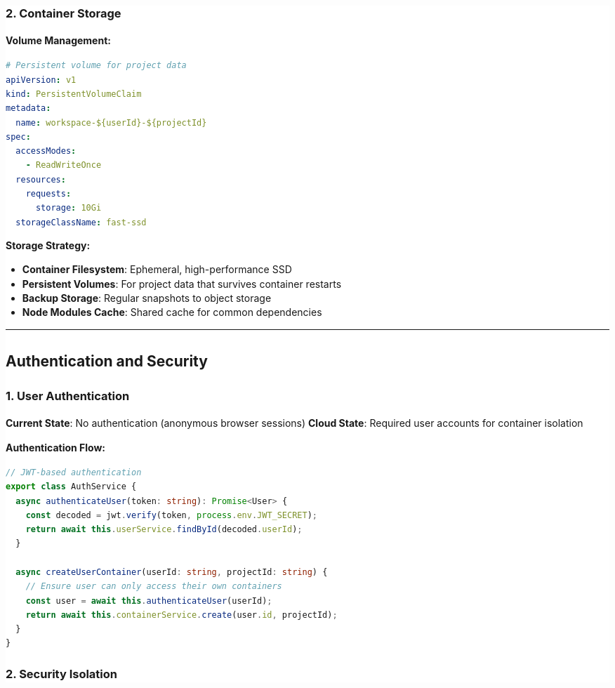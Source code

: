 ### 2. Container Storage

**Volume Management:**
```yaml
# Persistent volume for project data
apiVersion: v1
kind: PersistentVolumeClaim
metadata:
  name: workspace-${userId}-${projectId}
spec:
  accessModes:
    - ReadWriteOnce
  resources:
    requests:
      storage: 10Gi
  storageClassName: fast-ssd
```

**Storage Strategy:**
- **Container Filesystem**: Ephemeral, high-performance SSD
- **Persistent Volumes**: For project data that survives container restarts
- **Backup Storage**: Regular snapshots to object storage
- **Node Modules Cache**: Shared cache for common dependencies

---

## Authentication and Security

### 1. User Authentication

**Current State**: No authentication (anonymous browser sessions)
**Cloud State**: Required user accounts for container isolation

**Authentication Flow:**
```typescript
// JWT-based authentication
export class AuthService {
  async authenticateUser(token: string): Promise<User> {
    const decoded = jwt.verify(token, process.env.JWT_SECRET);
    return await this.userService.findById(decoded.userId);
  }
  
  async createUserContainer(userId: string, projectId: string) {
    // Ensure user can only access their own containers
    const user = await this.authenticateUser(userId);
    return await this.containerService.create(user.id, projectId);
  }
}
```

### 2. Security Isolation
